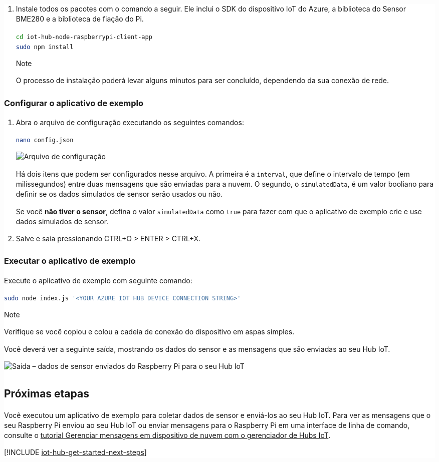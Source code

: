 1. Instale todos os pacotes com o comando a seguir. Ele inclui o SDK do dispositivo IoT do Azure, a biblioteca do Sensor BME280 e a biblioteca de fiação do Pi.

   ```bash
   cd iot-hub-node-raspberrypi-client-app
   sudo npm install
   ```
   > [!NOTE] 
   O processo de instalação poderá levar alguns minutos para ser concluído, dependendo da sua conexão de rede.

### <a name="configure-the-sample-application"></a>Configurar o aplicativo de exemplo

1. Abra o arquivo de configuração executando os seguintes comandos:

   ```bash
   nano config.json
   ```

   ![Arquivo de configuração](media/iot-hub-raspberry-pi-kit-node-get-started/6_config-file.png)

   Há dois itens que podem ser configurados nesse arquivo. A primeira é a `interval`, que define o intervalo de tempo (em milissegundos) entre duas mensagens que são enviadas para a nuvem. O segundo, o `simulatedData`, é um valor booliano para definir se os dados simulados de sensor serão usados ou não.

   Se você **não tiver o sensor**, defina o valor `simulatedData` como `true` para fazer com que o aplicativo de exemplo crie e use dados simulados de sensor.

1. Salve e saia pressionando CTRL+O > ENTER > CTRL+X.

### <a name="run-the-sample-application"></a>Executar o aplicativo de exemplo

Execute o aplicativo de exemplo com seguinte comando:

   ```bash
   sudo node index.js '<YOUR AZURE IOT HUB DEVICE CONNECTION STRING>'
   ```

   > [!NOTE] 
   Verifique se você copiou e colou a cadeia de conexão do dispositivo em aspas simples.


Você deverá ver a seguinte saída, mostrando os dados do sensor e as mensagens que são enviadas ao seu Hub IoT.

![Saída – dados de sensor enviados do Raspberry Pi para o seu Hub IoT](media/iot-hub-raspberry-pi-kit-node-get-started/8_run-output.png)

## <a name="next-steps"></a>Próximas etapas

Você executou um aplicativo de exemplo para coletar dados de sensor e enviá-los ao seu Hub IoT. Para ver as mensagens que o seu Raspberry Pi enviou ao seu Hub IoT ou enviar mensagens para o Raspberry Pi em uma interface de linha de comando, consulte o [tutorial Gerenciar mensagens em dispositivo de nuvem com o gerenciador de Hubs IoT](https://docs.microsoft.com/en-gb/azure/iot-hub/iot-hub-explorer-cloud-device-messaging).

[!INCLUDE [iot-hub-get-started-next-steps](../../includes/iot-hub-get-started-next-steps.md)]

